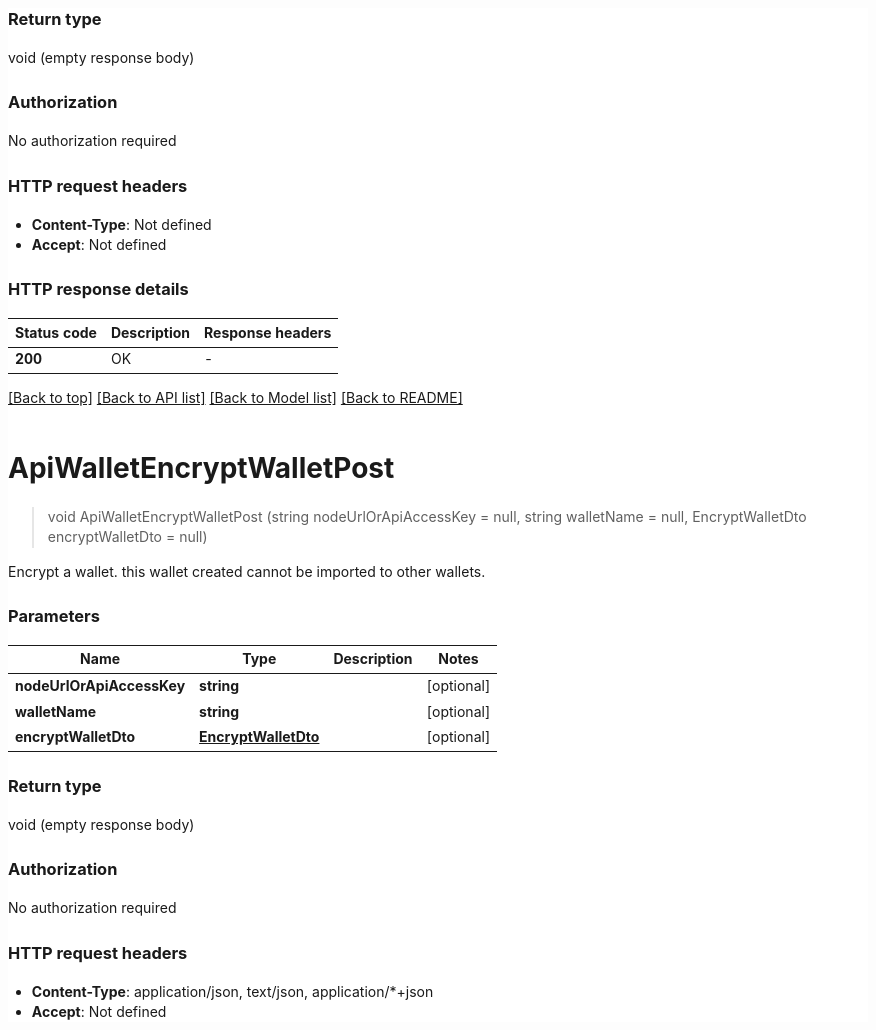 ### Return type

void (empty response body)

### Authorization

No authorization required

### HTTP request headers

 - **Content-Type**: Not defined
 - **Accept**: Not defined


### HTTP response details
| Status code | Description | Response headers |
|-------------|-------------|------------------|
| **200** | OK |  -  |

[[Back to top]](#) [[Back to API list]](../../README.md#documentation-for-api-endpoints) [[Back to Model list]](../../README.md#documentation-for-models) [[Back to README]](../../README.md)

<a id="apiwalletencryptwalletpost"></a>
# **ApiWalletEncryptWalletPost**
> void ApiWalletEncryptWalletPost (string nodeUrlOrApiAccessKey = null, string walletName = null, EncryptWalletDto encryptWalletDto = null)

Encrypt a wallet. this wallet created  cannot be imported to other wallets.


### Parameters

| Name | Type | Description | Notes |
|------|------|-------------|-------|
| **nodeUrlOrApiAccessKey** | **string** |  | [optional]  |
| **walletName** | **string** |  | [optional]  |
| **encryptWalletDto** | [**EncryptWalletDto**](EncryptWalletDto.md) |  | [optional]  |

### Return type

void (empty response body)

### Authorization

No authorization required

### HTTP request headers

 - **Content-Type**: application/json, text/json, application/*+json
 - **Accept**: Not defined
